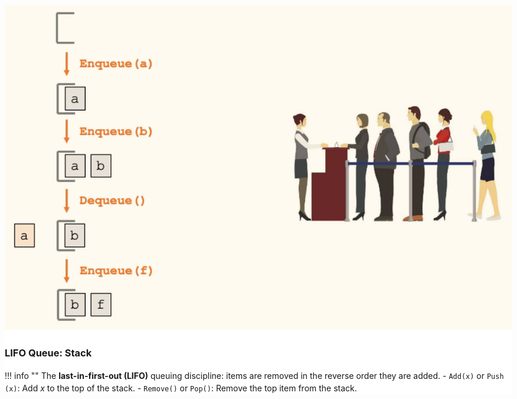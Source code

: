 ![](./03-basic-data-structures/queue.jpg)

### LIFO Queue: Stack

!!! info ""
    The **last-in-first-out (LIFO)** queuing discipline: items are removed in the reverse order they are added.
    - `Add(x)` or `Push(x)`: Add $x$ to the top of the stack.
    - `Remove()` or `Pop()`: Remove the top item from the stack.
